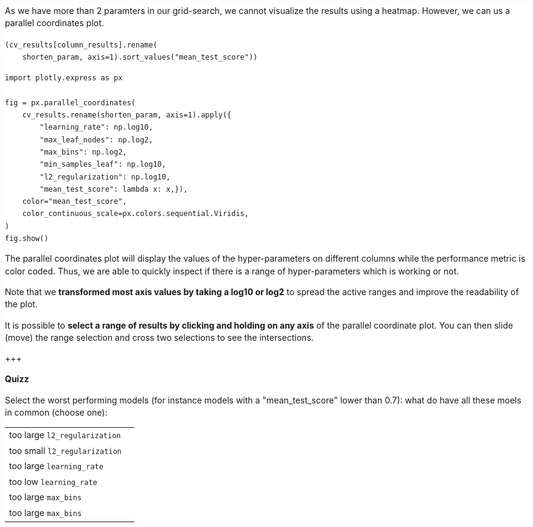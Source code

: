 As we have more than 2 paramters in our grid-search, we cannot visualize the
results using a heatmap. However, we can us a parallel coordinates plot.

```{code-cell}
(cv_results[column_results].rename(
    shorten_param, axis=1).sort_values("mean_test_score"))
```

```{code-cell}
import plotly.express as px

fig = px.parallel_coordinates(
    cv_results.rename(shorten_param, axis=1).apply({
        "learning_rate": np.log10,
        "max_leaf_nodes": np.log2,
        "max_bins": np.log2,
        "min_samples_leaf": np.log10,
        "l2_regularization": np.log10,
        "mean_test_score": lambda x: x,}),
    color="mean_test_score",
    color_continuous_scale=px.colors.sequential.Viridis,
)
fig.show()
```

The parallel coordinates plot will display the values of the hyper-parameters
on different columns while the performance metric is color coded. Thus, we
are able to quickly inspect if there is a range of hyper-parameters which is
working or not.

Note that we **transformed most axis values by taking a log10 or log2** to
spread the active ranges and improve the readability of the plot.

It is possible to **select a range of results by clicking and holding on
any axis** of the parallel coordinate plot. You can then slide (move)
the range selection and cross two selections to see the intersections.

+++

**Quizz**


Select the worst performing models (for instance models with a "mean_test_score" lower than 0.7): what do have all these moels in common (choose one):


|                               |      |
|-------------------------------|------|
| too large `l2_regularization` |      |
| too small `l2_regularization` |      |
| too large `learning_rate`     |      |
| too low `learning_rate`       |      |
| too large `max_bins`          |      |
| too large `max_bins`          |      |
